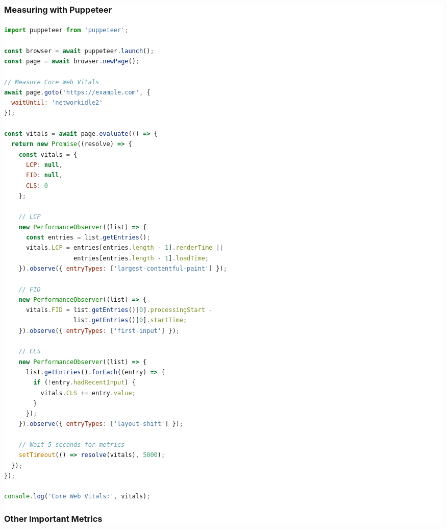 ### Measuring with Puppeteer

```javascript
import puppeteer from 'puppeteer';

const browser = await puppeteer.launch();
const page = await browser.newPage();

// Measure Core Web Vitals
await page.goto('https://example.com', {
  waitUntil: 'networkidle2'
});

const vitals = await page.evaluate(() => {
  return new Promise((resolve) => {
    const vitals = {
      LCP: null,
      FID: null,
      CLS: 0
    };

    // LCP
    new PerformanceObserver((list) => {
      const entries = list.getEntries();
      vitals.LCP = entries[entries.length - 1].renderTime ||
                   entries[entries.length - 1].loadTime;
    }).observe({ entryTypes: ['largest-contentful-paint'] });

    // FID
    new PerformanceObserver((list) => {
      vitals.FID = list.getEntries()[0].processingStart -
                   list.getEntries()[0].startTime;
    }).observe({ entryTypes: ['first-input'] });

    // CLS
    new PerformanceObserver((list) => {
      list.getEntries().forEach((entry) => {
        if (!entry.hadRecentInput) {
          vitals.CLS += entry.value;
        }
      });
    }).observe({ entryTypes: ['layout-shift'] });

    // Wait 5 seconds for metrics
    setTimeout(() => resolve(vitals), 5000);
  });
});

console.log('Core Web Vitals:', vitals);
```

### Other Important Metrics
